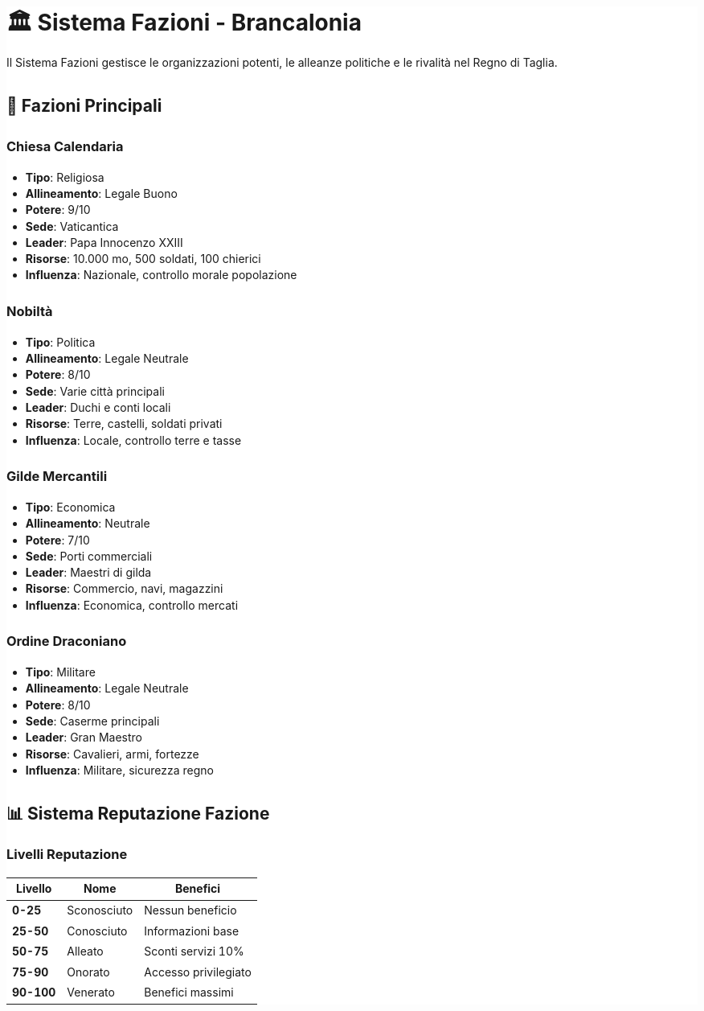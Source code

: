 # 🏛️ Sistema Fazioni - Brancalonia

Il Sistema Fazioni gestisce le organizzazioni potenti, le alleanze politiche e le rivalità nel Regno di Taglia.

## 🏰 Fazioni Principali

### Chiesa Calendaria
- **Tipo**: Religiosa
- **Allineamento**: Legale Buono
- **Potere**: 9/10
- **Sede**: Vaticantica
- **Leader**: Papa Innocenzo XXIII
- **Risorse**: 10.000 mo, 500 soldati, 100 chierici
- **Influenza**: Nazionale, controllo morale popolazione

### Nobiltà
- **Tipo**: Politica
- **Allineamento**: Legale Neutrale
- **Potere**: 8/10
- **Sede**: Varie città principali
- **Leader**: Duchi e conti locali
- **Risorse**: Terre, castelli, soldati privati
- **Influenza**: Locale, controllo terre e tasse

### Gilde Mercantili
- **Tipo**: Economica
- **Allineamento**: Neutrale
- **Potere**: 7/10
- **Sede**: Porti commerciali
- **Leader**: Maestri di gilda
- **Risorse**: Commercio, navi, magazzini
- **Influenza**: Economica, controllo mercati

### Ordine Draconiano
- **Tipo**: Militare
- **Allineamento**: Legale Neutrale
- **Potere**: 8/10
- **Sede**: Caserme principali
- **Leader**: Gran Maestro
- **Risorse**: Cavalieri, armi, fortezze
- **Influenza**: Militare, sicurezza regno

## 📊 Sistema Reputazione Fazione

### Livelli Reputazione
| Livello | Nome | Benefici |
|---------|------|----------|
| **0-25** | Sconosciuto | Nessun beneficio |
| **25-50** | Conosciuto | Informazioni base |
| **50-75** | Alleato | Sconti servizi 10% |
| **75-90** | Onorato | Accesso privilegiato |
| **90-100** | Venerato | Benefici massimi |
